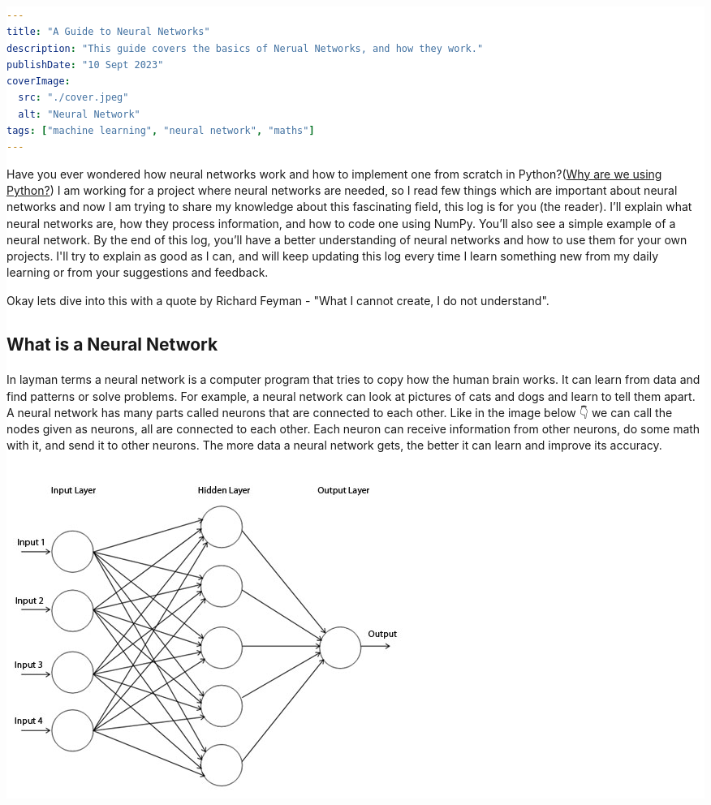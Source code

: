 ```yaml
---
title: "A Guide to Neural Networks"
description: "This guide covers the basics of Nerual Networks, and how they work."
publishDate: "10 Sept 2023"
coverImage:
  src: "./cover.jpeg"
  alt: "Neural Network"
tags: ["machine learning", "neural network", "maths"]
---
```



<script type="text/javascript" src="https://cdnjs.cloudflare.com/ajax/libs/mathjax/2.7.0/MathJax.js?config=TeX-AMS_CHTML"></script>

Have you ever wondered how neural networks work and how to implement one from scratch in Python?([Why are we using Python?](#why-use-python)) I am working for a project where neural networks are needed, so I read few things which are important about neural networks and now I am trying to share my knowledge about this fascinating field, this log is for you (the reader).
I’ll explain what neural networks are, how they process information, and how to code one using NumPy. You’ll also see a simple example of a neural network. By the end of this log, you’ll have a better understanding of neural networks and how to use them for your own projects.
I'll try to explain as good as I can, and will keep updating this log every time I learn something new from my daily learning or from your suggestions and feedback.

Okay lets dive into this with a quote by Richard Feyman - "What I cannot create, I do not understand".

## What is a Neural Network

In layman terms a neural network is a computer program that tries to copy how the human brain works. It can learn from data and find patterns or solve problems. For example, a neural network can look at pictures of cats and dogs and learn to tell them apart. A neural network has many parts called neurons that are connected to each other. Like in the image below 👇 we can call the nodes given as neurons, all are connected to each other. Each neuron can receive information from other neurons, do some math with it, and send it to other neurons. The more data a neural network gets, the better it can learn and improve its accuracy.

![neural network](./neural.jpeg)
